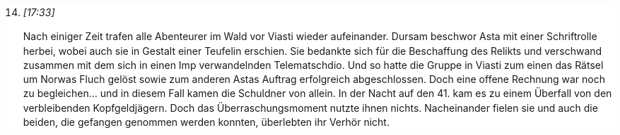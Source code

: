 14. _[_17:33_]_
    
    Nach einiger Zeit trafen alle Abenteurer im Wald vor Viasti wieder aufeinander. Dursam beschwor Asta mit einer Schriftrolle herbei, wobei auch sie in Gestalt einer Teufelin erschien. Sie bedankte sich für die Beschaffung des Relikts und verschwand zusammen mit dem sich in einen Imp verwandelnden Telematschdio. Und so hatte die Gruppe in Viasti zum einen das Rätsel um Norwas Fluch gelöst sowie zum anderen Astas Auftrag erfolgreich abgeschlossen. Doch eine offene Rechnung war noch zu begleichen… und in diesem Fall kamen die Schuldner von allein. In der Nacht auf den 41. kam es zu einem Überfall von den verbleibenden Kopfgeldjägern. Doch das Überraschungsmoment nutzte ihnen nichts. Nacheinander fielen sie und auch die beiden, die gefangen genommen werden konnten, überlebten ihr Verhör nicht.